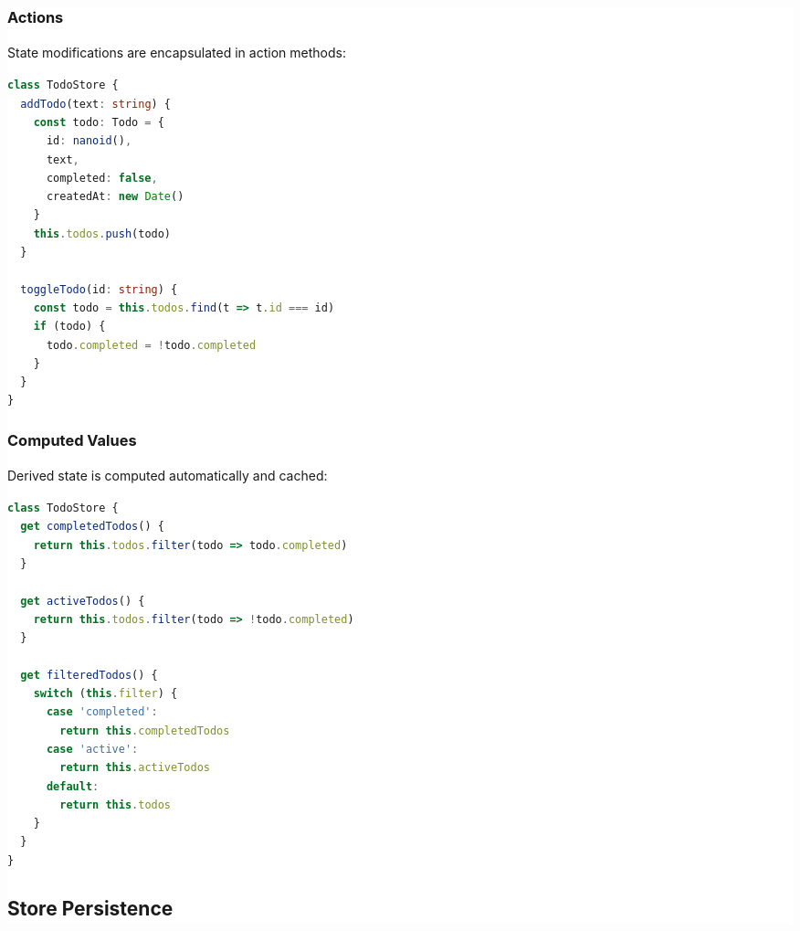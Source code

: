 ### Actions
State modifications are encapsulated in action methods:

```typescript
class TodoStore {
  addTodo(text: string) {
    const todo: Todo = {
      id: nanoid(),
      text,
      completed: false,
      createdAt: new Date()
    }
    this.todos.push(todo)
  }
  
  toggleTodo(id: string) {
    const todo = this.todos.find(t => t.id === id)
    if (todo) {
      todo.completed = !todo.completed
    }
  }
}
```

### Computed Values
Derived state is computed automatically and cached:

```typescript
class TodoStore {
  get completedTodos() {
    return this.todos.filter(todo => todo.completed)
  }
  
  get activeTodos() {
    return this.todos.filter(todo => !todo.completed)
  }
  
  get filteredTodos() {
    switch (this.filter) {
      case 'completed':
        return this.completedTodos
      case 'active':
        return this.activeTodos
      default:
        return this.todos
    }
  }
}
```

## Store Persistence
